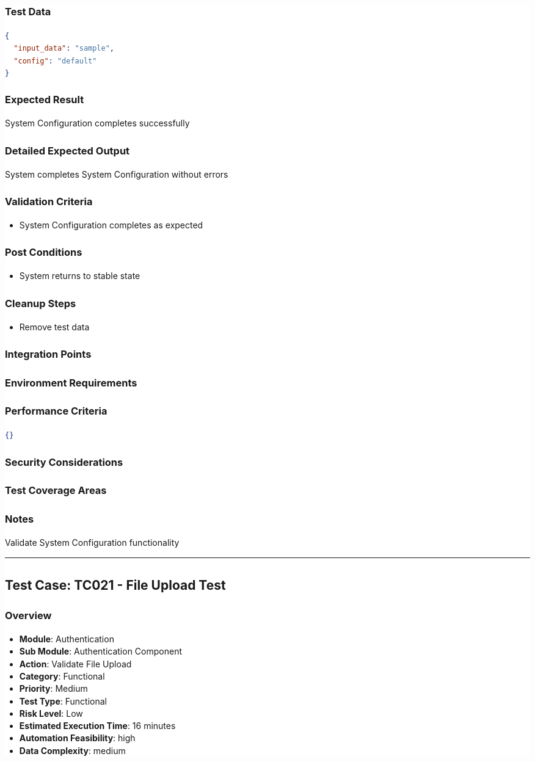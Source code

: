 ### Test Data
```json
{
  "input_data": "sample",
  "config": "default"
}
```

### Expected Result
System Configuration completes successfully

### Detailed Expected Output
System completes System Configuration without errors

### Validation Criteria
- System Configuration completes as expected

### Post Conditions
- System returns to stable state

### Cleanup Steps
- Remove test data

### Integration Points

### Environment Requirements

### Performance Criteria
```json
{}
```

### Security Considerations

### Test Coverage Areas

### Notes
Validate System Configuration functionality

---

## Test Case: TC021 - File Upload Test

### Overview
- **Module**: Authentication
- **Sub Module**: Authentication Component
- **Action**: Validate File Upload
- **Category**: Functional
- **Priority**: Medium
- **Test Type**: Functional
- **Risk Level**: Low
- **Estimated Execution Time**: 16 minutes
- **Automation Feasibility**: high
- **Data Complexity**: medium
